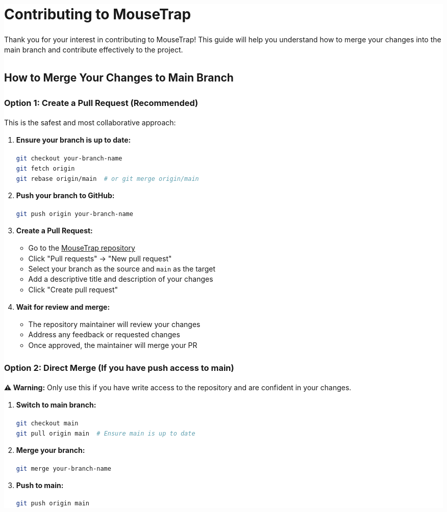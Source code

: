 # Contributing to MouseTrap

Thank you for your interest in contributing to MouseTrap! This guide will help you understand how to merge your changes into the main branch and contribute effectively to the project.

## How to Merge Your Changes to Main Branch

### Option 1: Create a Pull Request (Recommended)

This is the safest and most collaborative approach:

1. **Ensure your branch is up to date:**
   ```bash
   git checkout your-branch-name
   git fetch origin
   git rebase origin/main  # or git merge origin/main
   ```

2. **Push your branch to GitHub:**
   ```bash
   git push origin your-branch-name
   ```

3. **Create a Pull Request:**
   - Go to the [MouseTrap repository](https://github.com/Luca-Bachini-Barr/mousetrap)
   - Click "Pull requests" → "New pull request"
   - Select your branch as the source and `main` as the target
   - Add a descriptive title and description of your changes
   - Click "Create pull request"

4. **Wait for review and merge:**
   - The repository maintainer will review your changes
   - Address any feedback or requested changes
   - Once approved, the maintainer will merge your PR

### Option 2: Direct Merge (If you have push access to main)

**⚠️ Warning:** Only use this if you have write access to the repository and are confident in your changes.

1. **Switch to main branch:**
   ```bash
   git checkout main
   git pull origin main  # Ensure main is up to date
   ```

2. **Merge your branch:**
   ```bash
   git merge your-branch-name
   ```

3. **Push to main:**
   ```bash
   git push origin main
   ```
